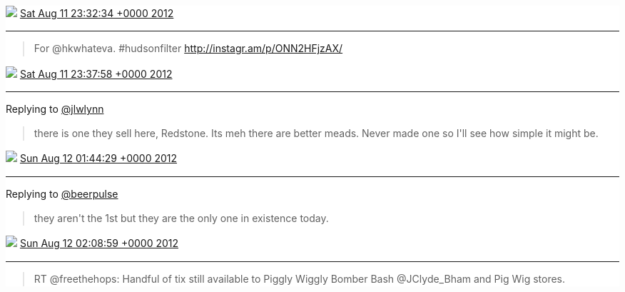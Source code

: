 <img src="media/tweet.ico" width="12" /> [Sat Aug 11 23:32:34 +0000 2012](https://twitter.com/nhudson/status/234432143684685825)

----

> For @hkwhateva. #hudsonfilter http://instagr.am/p/ONN2HFjzAX/

<img src="media/tweet.ico" width="12" /> [Sat Aug 11 23:37:58 +0000 2012](https://twitter.com/nhudson/status/234433507315838976)

----

Replying to [@jlwlynn](https://twitter.com/jlwlynn/status/234464943242637313)

> there is one they sell here, Redstone. Its meh there are better meads. Never made one so I'll see how simple it might be.

<img src="media/tweet.ico" width="12" /> [Sun Aug 12 01:44:29 +0000 2012](https://twitter.com/nhudson/status/234465347074392065)

----

Replying to [@beerpulse](https://twitter.com/beerpulse/status/234470853134393346)

> they aren't the 1st but they are the only one in existence today.

<img src="media/tweet.ico" width="12" /> [Sun Aug 12 02:08:59 +0000 2012](https://twitter.com/nhudson/status/234471511333941248)

----

> RT @freethehops: Handful of tix still available to Piggly Wiggly Bomber Bash @JClyde_Bham and Pig Wig stores. 
> 